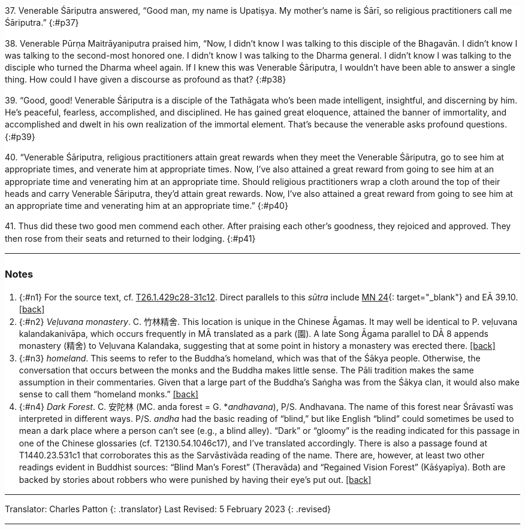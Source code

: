 37\. Venerable Śāriputra answered, “Good man, my name is Upatiṣya. My mother’s name is Śārī, so religious practitioners call me Śāriputra.”
{:#p37}

38\. Venerable Pūrṇa Maitrāyaniputra praised him, “Now, I didn’t know I was talking to this disciple of the Bhagavān. I didn’t know I was talking to the second-most honored one. I didn’t know I was talking to the Dharma general. I didn’t know I was talking to the disciple who turned the Dharma wheel again. If I knew this was Venerable Śāriputra, I wouldn’t have been able to answer a single thing. How could I have given a discourse as profound as that?
{:#p38}

39\. “Good, good! Venerable Śāriputra is a disciple of the Tathāgata who’s been made intelligent, insightful, and discerning by him. He’s peaceful, fearless, accomplished, and disciplined. He has gained great eloquence, attained the banner of immortality, and accomplished and dwelt in his own realization of the immortal element. That’s because the venerable asks profound questions.
{:#p39}

40\. “Venerable Śāriputra, religious practitioners attain great rewards when they meet the Venerable Śāriputra, go to see him at appropriate times, and venerate him at appropriate times. Now, I’ve also attained a great reward from going to see him at an appropriate time and venerating him at an appropriate time. Should religious practitioners wrap a cloth around the top of their heads and carry Venerable Śāriputra, they’d attain great rewards. Now, I’ve also attained a great reward from going to see him at an appropriate time and venerating him at an appropriate time.”
{:#p40}

41\. Thus did these two good men commend each other. After praising each other’s goodness, they rejoiced and approved. They then rose from their seats and returned to their lodging.
{:#p41}

---

### Notes

1. {:#n1} For the source text, cf. <a href="https://cbetaonline.dila.edu.tw/zh/T01n0026_p0429c28" target="_blank">T26.1.429c28-31c12</a>. Direct parallels to this <em>sūtra</em> include [MN 24](https://suttacentral.net/mn24){: target="_blank"} and EĀ 39.10. [\[back\]](#ref1)
2. {:#n2} <em>Veḷuvana monastery</em>. C. <span class="ch">竹林精舍</span>. This location is unique in the Chinese Āgamas. It may well be identical to P. veḷuvana kalandakanivāpa, which occurs frequently in MĀ translated as a park (<span class="ch">園</span>). A late Song Āgama parallel to DĀ 8 appends monastery (<span class="ch">精舍</span>) to Veḷuvana Kalandaka, suggesting that at some point in history a monastery was erected there. [\[back\]](#ref2)
3. {:#n3} <em>homeland</em>. This seems to refer to the Buddha’s homeland, which was that of the Śākya people. Otherwise, the conversation that occurs between the monks and the Buddha makes little sense. The Pāli tradition makes the same assumption in their commentaries. Given that a large part of the Buddha’s Saṅgha was from the Śākya clan, it would also make sense to call them “homeland monks.” [\[back\]](#ref3)
4. {:#n4} <em>Dark Forest</em>. C. <span class="ch">安陀林</span> (MC. anda forest = G. *<em>andhavana</em>), P/S. Andhavana. The name of this forest near Śrāvastī was interpreted in different ways. P/S. <em>andha</em> had the basic reading of “blind,” but like English “blind” could sometimes be used to mean a dark place where a person can’t see (e.g., a blind alley). “Dark” or “gloomy” is the reading indicated for this passage in one of the Chinese glossaries (cf. T2130.54.1046c17), and I’ve translated accordingly. There is also a passage found at T1440.23.531c1 that corroborates this as the Sarvāstivāda reading of the name. There are, however, at least two other readings evident in Buddhist sources: “Blind Man’s Forest” (Theravāda) and “Regained Vision Forest” (Kāśyapīya). Both are backed by stories about robbers who were punished by having their eye’s put out. [\[back\]](#ref4)

---

Translator: Charles Patton
{: .translator}
Last Revised: 5 February 2023
{: .revised}

---
